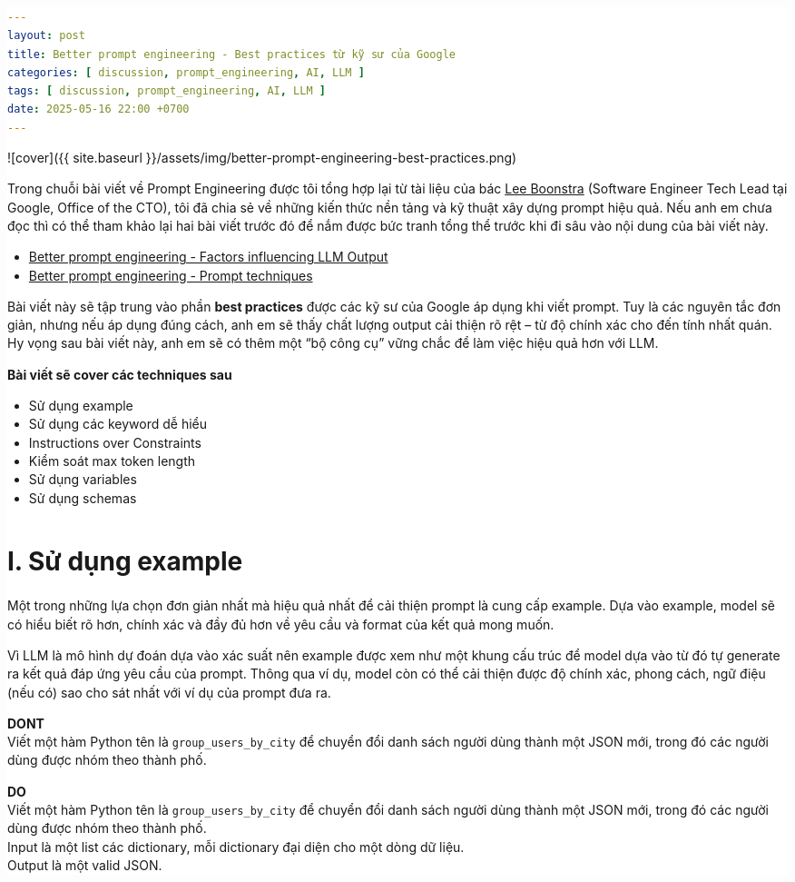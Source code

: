 ```yaml
---
layout: post
title: Better prompt engineering - Best practices từ kỹ sư của Google
categories: [ discussion, prompt_engineering, AI, LLM ]
tags: [ discussion, prompt_engineering, AI, LLM ]
date: 2025-05-16 22:00 +0700
---
```


![cover]({{ site.baseurl }}/assets/img/better-prompt-engineering-best-practices.png)

Trong chuỗi bài viết về Prompt Engineering được tôi tổng hợp lại từ tài liệu của bác [Lee Boonstra](https://www.linkedin.com/in/leeboonstra) (Software Engineer Tech Lead tại Google, Office of the CTO), tôi đã chia sẻ về những kiến thức nền tảng và kỹ thuật xây dựng prompt hiệu quả. Nếu anh em chưa đọc thì có thể tham khảo lại hai bài viết trước đó để nắm được bức tranh tổng thể trước khi đi sâu vào nội dung của bài viết này.

- [Better prompt engineering - Factors influencing LLM Output](https://viblo.asia/p/lam-sao-de-viet-prompt-hieu-qua-hon-p1-factors-influencing-llm-output-Rk74aX5kVeO)
- [Better prompt engineering - Prompt techniques](https://viblo.asia/p/better-prompt-engineering-prompt-techniques-018J2bo0JYK)

Bài viết này sẽ tập trung vào phần **best practices** được các kỹ sư của Google áp dụng khi viết prompt. Tuy là các nguyên tắc đơn giản, nhưng nếu áp dụng đúng cách, anh em sẽ thấy chất lượng output cải thiện rõ rệt – từ độ chính xác cho đến tính nhất quán. Hy vọng sau bài viết này, anh em sẽ có thêm một “bộ công cụ” vững chắc để làm việc hiệu quả hơn với LLM.


**Bài viết sẽ cover các techniques sau**
- Sử dụng example
- Sử dụng các keyword dễ hiểu
- Instructions over Constraints
- Kiểm soát max token length
- Sử dụng variables
- Sử dụng schemas

# I. Sử dụng example
Một trong những lựa chọn đơn giản nhất mà hiệu quả nhất để cải thiện prompt là cung cấp example. Dựa vào example, model sẽ có hiểu biết rõ hơn, chính xác và đầy đủ hơn về yêu cầu và format của kết quả mong muốn.

Vì LLM là mô hình dự đoán dựa vào xác suất nên example được xem như một khung cấu trúc để model dựa vào từ đó tự generate ra kết quả đáp ứng yêu cầu của prompt. Thông qua ví dụ, model còn có thể cải thiện được độ chính xác, phong cách, ngữ điệu (nếu có) sao cho sát nhất với ví dụ của prompt đưa ra.

**DONT**\
Viết một hàm Python tên là `group_users_by_city` để chuyển đổi danh sách người dùng thành một JSON mới, trong đó các người dùng được nhóm theo thành phố.

**DO**\
Viết một hàm Python tên là `group_users_by_city` để chuyển đổi danh sách người dùng thành một JSON mới, trong đó các người dùng được nhóm theo thành phố.\
Input là một list các dictionary, mỗi dictionary đại diện cho một dòng dữ liệu.\
Output là một valid JSON.
